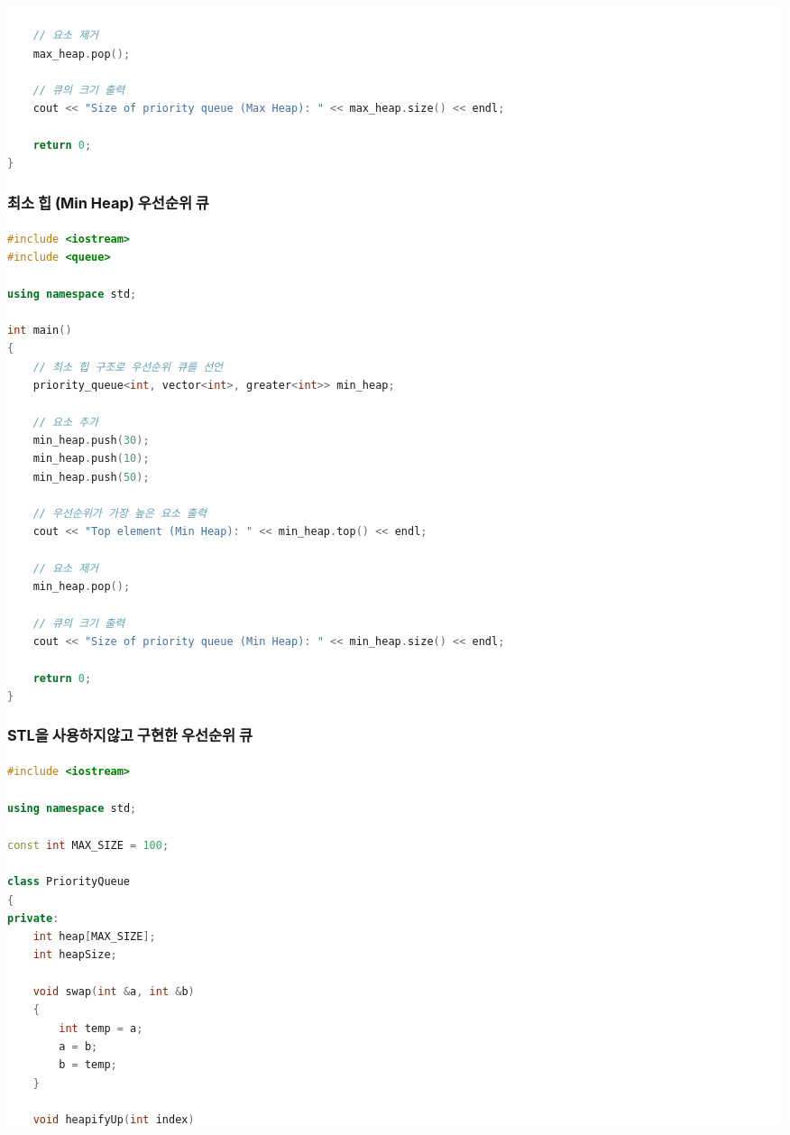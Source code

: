 ```cpp

    // 요소 제거
    max_heap.pop();

    // 큐의 크기 출력
    cout << "Size of priority queue (Max Heap): " << max_heap.size() << endl;

    return 0;
}
```

### 최소 힙 (Min Heap) 우선순위 큐 
```cpp
#include <iostream>
#include <queue>

using namespace std;

int main() 
{
    // 최소 힙 구조로 우선순위 큐를 선언
    priority_queue<int, vector<int>, greater<int>> min_heap;

    // 요소 추가
    min_heap.push(30);
    min_heap.push(10);
    min_heap.push(50);

    // 우선순위가 가장 높은 요소 출력
    cout << "Top element (Min Heap): " << min_heap.top() << endl;

    // 요소 제거
    min_heap.pop();

    // 큐의 크기 출력
    cout << "Size of priority queue (Min Heap): " << min_heap.size() << endl;

    return 0;
}
```

### STL을 사용하지않고 구현한 우선순위 큐
```cpp
#include <iostream>

using namespace std;

const int MAX_SIZE = 100;

class PriorityQueue 
{
private:
    int heap[MAX_SIZE];
    int heapSize;

    void swap(int &a, int &b) 
    {
        int temp = a;
        a = b;
        b = temp;
    }

    void heapifyUp(int index) 
```